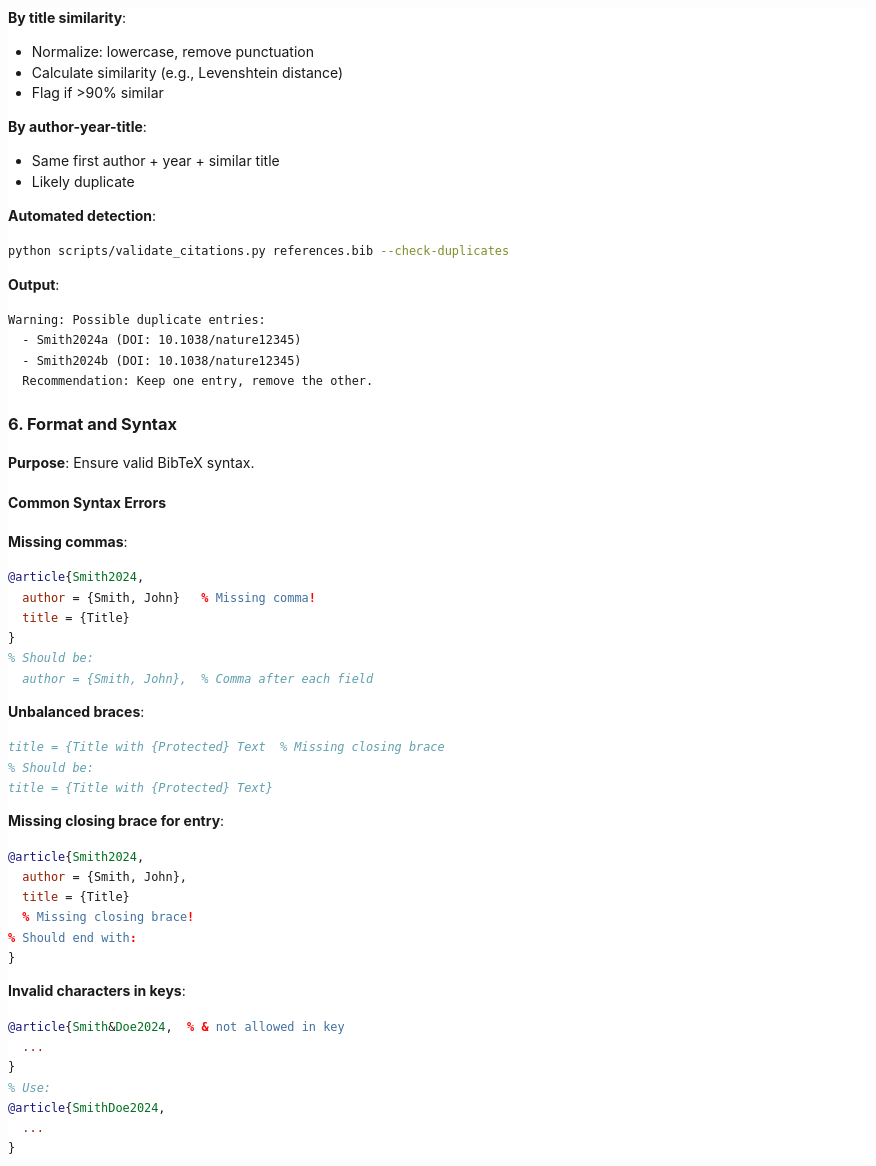 **By title similarity**:
- Normalize: lowercase, remove punctuation
- Calculate similarity (e.g., Levenshtein distance)
- Flag if >90% similar

**By author-year-title**:
- Same first author + year + similar title
- Likely duplicate

**Automated detection**:
```bash
python scripts/validate_citations.py references.bib --check-duplicates
```

**Output**:
```
Warning: Possible duplicate entries:
  - Smith2024a (DOI: 10.1038/nature12345)
  - Smith2024b (DOI: 10.1038/nature12345)
  Recommendation: Keep one entry, remove the other.
```

### 6. Format and Syntax

**Purpose**: Ensure valid BibTeX syntax.

#### Common Syntax Errors

**Missing commas**:
```bibtex
@article{Smith2024,
  author = {Smith, John}   % Missing comma!
  title = {Title}
}
% Should be:
  author = {Smith, John},  % Comma after each field
```

**Unbalanced braces**:
```bibtex
title = {Title with {Protected} Text  % Missing closing brace
% Should be:
title = {Title with {Protected} Text}
```

**Missing closing brace for entry**:
```bibtex
@article{Smith2024,
  author = {Smith, John},
  title = {Title}
  % Missing closing brace!
% Should end with:
}
```

**Invalid characters in keys**:
```bibtex
@article{Smith&Doe2024,  % & not allowed in key
  ...
}
% Use:
@article{SmithDoe2024,
  ...
}
```
